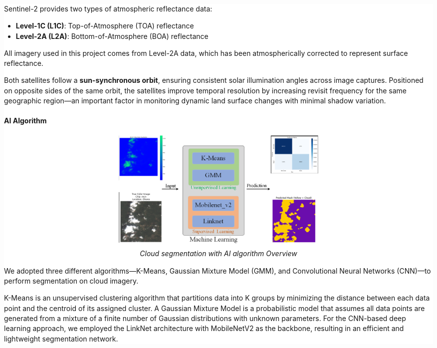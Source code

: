 Sentinel-2 provides two types of atmospheric reflectance data:

- **Level-1C (L1C)**: Top-of-Atmosphere (TOA) reflectance  
- **Level-2A (L2A)**: Bottom-of-Atmosphere (BOA) reflectance  

All imagery used in this project comes from Level-2A data, which has been atmospherically corrected to represent surface reflectance.

Both satellites follow a **sun-synchronous orbit**, ensuring consistent solar illumination angles across image captures. Positioned on opposite sides of the same orbit, the satellites improve temporal resolution by increasing revisit frequency for the same geographic region—an important factor in monitoring dynamic land surface changes with minimal shadow variation.

#### AI Algorithm

<p align="center">
  <img src="./images/AI-agrothm.png" width="400"><br>
  <em>
    Cloud segmentation with AI algorithm
     Overview</a>
  </em>
</p>
We adopted three different algorithms—K-Means, Gaussian Mixture Model (GMM), and Convolutional Neural Networks (CNN)—to perform segmentation on cloud imagery.

K-Means is an unsupervised clustering algorithm that partitions data into K groups by minimizing the distance between each data point and the centroid of its assigned cluster. A Gaussian Mixture Model is a probabilistic model that assumes all data points are generated from a mixture of a finite number of Gaussian distributions with unknown parameters. For the CNN-based deep learning approach, we employed the LinkNet architecture with MobileNetV2 as the backbone, resulting in an efficient and lightweight segmentation network.
